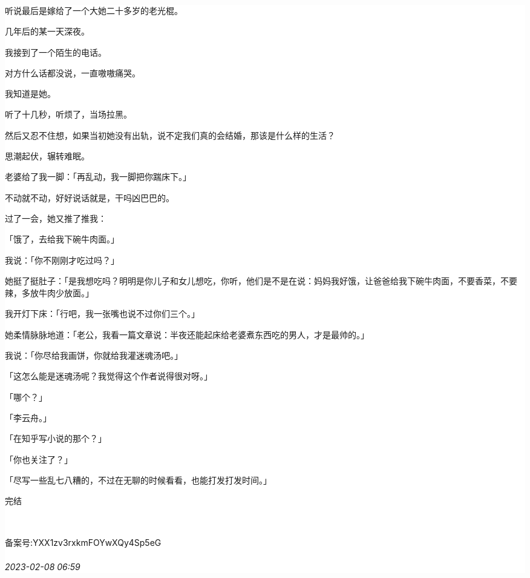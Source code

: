 
听说最后是嫁给了一个大她二十多岁的老光棍。


几年后的某一天深夜。


我接到了一个陌生的电话。


对方什么话都没说，一直嗷嗷痛哭。


我知道是她。


听了十几秒，听烦了，当场拉黑。


然后又忍不住想，如果当初她没有出轨，说不定我们真的会结婚，那该是什么样的生活？


思潮起伏，辗转难眠。


老婆给了我一脚：「再乱动，我一脚把你踹床下。」


不动就不动，好好说话就是，干吗凶巴巴的。


过了一会，她又推了推我：  

「饿了，去给我下碗牛肉面。」


我说：「你不刚刚才吃过吗？」


她挺了挺肚子：「是我想吃吗？明明是你儿子和女儿想吃，你听，他们是不是在说：妈妈我好饿，让爸爸给我下碗牛肉面，不要香菜，不要辣，多放牛肉少放面。」


我开灯下床：「行吧，我一张嘴也说不过你们三个。」


她柔情脉脉地道：「老公，我看一篇文章说：半夜还能起床给老婆煮东西吃的男人，才是最帅的。」


我说：「你尽给我画饼，你就给我灌迷魂汤吧。」


「这怎么能是迷魂汤呢？我觉得这个作者说得很对呀。」


「哪个？」


「李云舟。」


「在知乎写小说的那个？」


「你也关注了？」


「尽写一些乱七八糟的，不过在无聊的时候看看，也能打发打发时间。」


完结


 


备案号:YXX1zv3rxkmFOYwXQy4Sp5eG


###### 2023-02-08 06:59
